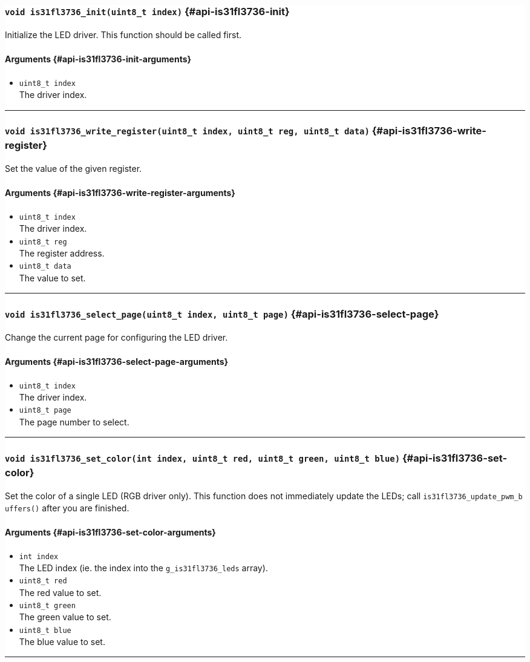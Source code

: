 
### `void is31fl3736_init(uint8_t index)` {#api-is31fl3736-init}

Initialize the LED driver. This function should be called first.

#### Arguments {#api-is31fl3736-init-arguments}

 - `uint8_t index`  
   The driver index.

---

### `void is31fl3736_write_register(uint8_t index, uint8_t reg, uint8_t data)` {#api-is31fl3736-write-register}

Set the value of the given register.

#### Arguments {#api-is31fl3736-write-register-arguments}

 - `uint8_t index`  
   The driver index.
 - `uint8_t reg`  
   The register address.
 - `uint8_t data`  
   The value to set.

---

### `void is31fl3736_select_page(uint8_t index, uint8_t page)` {#api-is31fl3736-select-page}

Change the current page for configuring the LED driver.

#### Arguments {#api-is31fl3736-select-page-arguments}

 - `uint8_t index`  
   The driver index.
 - `uint8_t page`  
   The page number to select.

---

### `void is31fl3736_set_color(int index, uint8_t red, uint8_t green, uint8_t blue)` {#api-is31fl3736-set-color}

Set the color of a single LED (RGB driver only). This function does not immediately update the LEDs; call `is31fl3736_update_pwm_buffers()` after you are finished.

#### Arguments {#api-is31fl3736-set-color-arguments}

 - `int index`  
   The LED index (ie. the index into the `g_is31fl3736_leds` array).
 - `uint8_t red`  
   The red value to set.
 - `uint8_t green`  
   The green value to set.
 - `uint8_t blue`  
   The blue value to set.

---